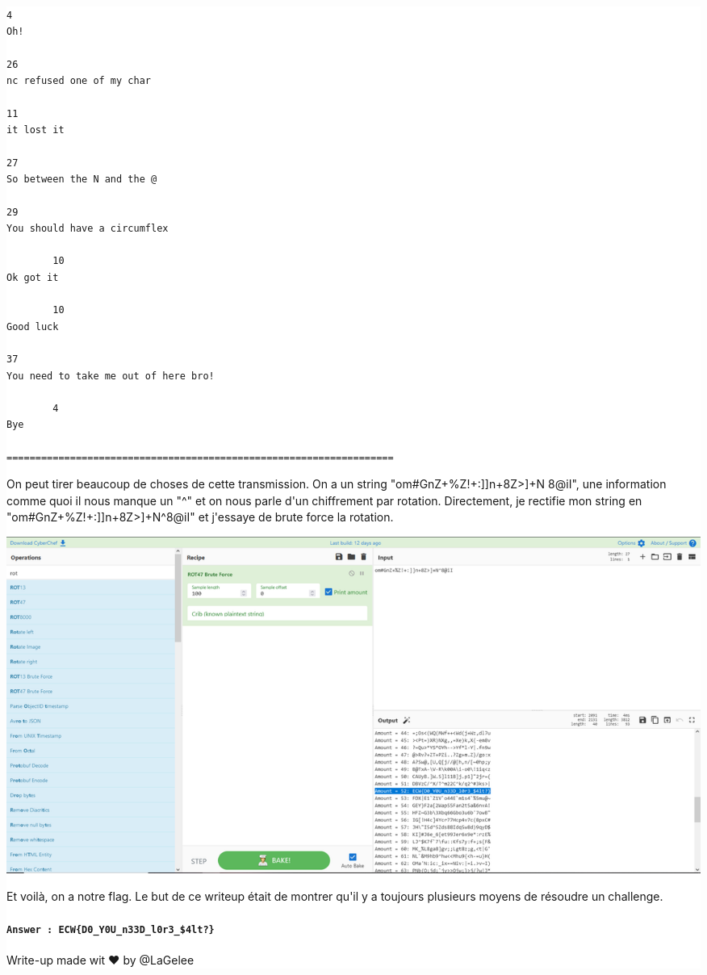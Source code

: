 ```sh
4
Oh!

26
nc refused one of my char

11
it lost it

27
So between the N and the @

29
You should have a circumflex

        10
Ok got it

        10
Good luck

37
You need to take me out of here bro!

        4
Bye

===================================================================
```

On peut tirer beaucoup de choses de cette transmission. On a un string "om#GnZ+%Z!+:]]n+8Z>]+N 8@iI", une information comme quoi il nous manque un "^" et on nous parle d'un chiffrement par rotation. Directement, je rectifie mon string en "om#GnZ+%Z!+:]]n+8Z>]+N^8@iI" et j'essaye de brute force la rotation.

![decode](../assets/decode.png)

Et voilà, on a notre flag. Le but de ce writeup était de montrer qu'il y a toujours plusieurs moyens de résoudre un challenge.

#### `Answer : ECW{D0_Y0U_n33D_l0r3_$4lt?}`

Write-up made wit :heart: by @LaGelee